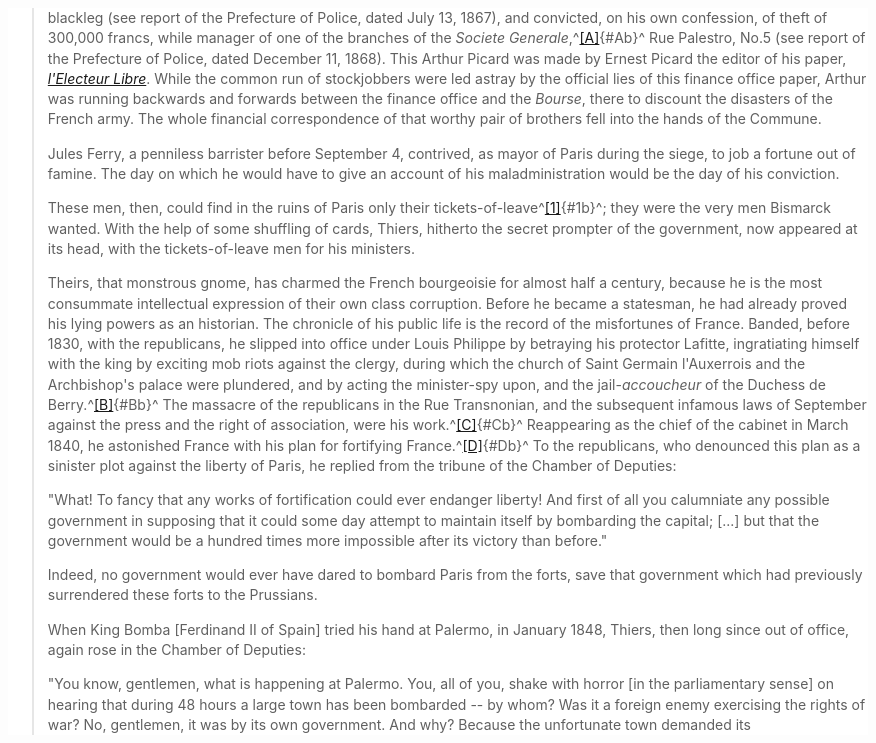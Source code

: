 > blackleg (see report of the Prefecture of Police, dated July 13,
> 1867), and convicted, on his own confession, of theft of 300,000
> francs, while manager of one of the branches of the *Societe
> Generale*,^[\[A\]](#A){#Ab}^ Rue Palestro, No.5 (see report of the
> Prefecture of Police, dated December 11, 1868). This Arthur Picard was
> made by Ernest Picard the editor of his paper, [*l'Electeur
> Libre*](../../../../../glossary/periodicals/e/l.htm#l-electeur-libre).
> While the common run of stockjobbers were led astray by the official
> lies of this finance office paper, Arthur was running backwards and
> forwards between the finance office and the *Bourse*, there to
> discount the disasters of the French army. The whole financial
> correspondence of that worthy pair of brothers fell into the hands of
> the Commune.
>
> Jules Ferry, a penniless barrister before September 4, contrived, as
> mayor of Paris during the siege, to job a fortune out of famine. The
> day on which he would have to give an account of his maladministration
> would be the day of his conviction.
>
> These men, then, could find in the ruins of Paris only their
> tickets-of-leave^[\[1\]](#1){#1b}^; they were the very men Bismarck
> wanted. With the help of some shuffling of cards, Thiers, hitherto the
> secret prompter of the government, now appeared at its head, with the
> tickets-of-leave men for his ministers.
>
> Theirs, that monstrous gnome, has charmed the French bourgeoisie for
> almost half a century, because he is the most consummate intellectual
> expression of their own class corruption. Before he became a
> statesman, he had already proved his lying powers as an historian. The
> chronicle of his public life is the record of the misfortunes of
> France. Banded, before 1830, with the republicans, he slipped into
> office under Louis Philippe by betraying his protector Lafitte,
> ingratiating himself with the king by exciting mob riots against the
> clergy, during which the church of Saint Germain l'Auxerrois and the
> Archbishop's palace were plundered, and by acting the minister-spy
> upon, and the jail-*accoucheur* of the Duchess de
> Berry.^[\[B\]](#B){#Bb}^ The massacre of the republicans in the Rue
> Transnonian, and the subsequent infamous laws of September against the
> press and the right of association, were his work.^[\[C\]](#C){#Cb}^
> Reappearing as the chief of the cabinet in March 1840, he astonished
> France with his plan for fortifying France.^[\[D\]](#D){#Db}^ To the
> republicans, who denounced this plan as a sinister plot against the
> liberty of Paris, he replied from the tribune of the Chamber of
> Deputies:
>
> "What! To fancy that any works of fortification could ever endanger
> liberty! And first of all you calumniate any possible government in
> supposing that it could some day attempt to maintain itself by
> bombarding the capital; \[\...\] but that the government would be a
> hundred times more impossible after its victory than before."
>
> Indeed, no government would ever have dared to bombard Paris from the
> forts, save that government which had previously surrendered these
> forts to the Prussians.
>
> When King Bomba \[Ferdinand II of Spain\] tried his hand at Palermo,
> in January 1848, Thiers, then long since out of office, again rose in
> the Chamber of Deputies:
>
> "You know, gentlemen, what is happening at Palermo. You, all of you,
> shake with horror \[in the parliamentary sense\] on hearing that
> during 48 hours a large town has been bombarded -- by whom? Was it a
> foreign enemy exercising the rights of war? No, gentlemen, it was by
> its own government. And why? Because the unfortunate town demanded its